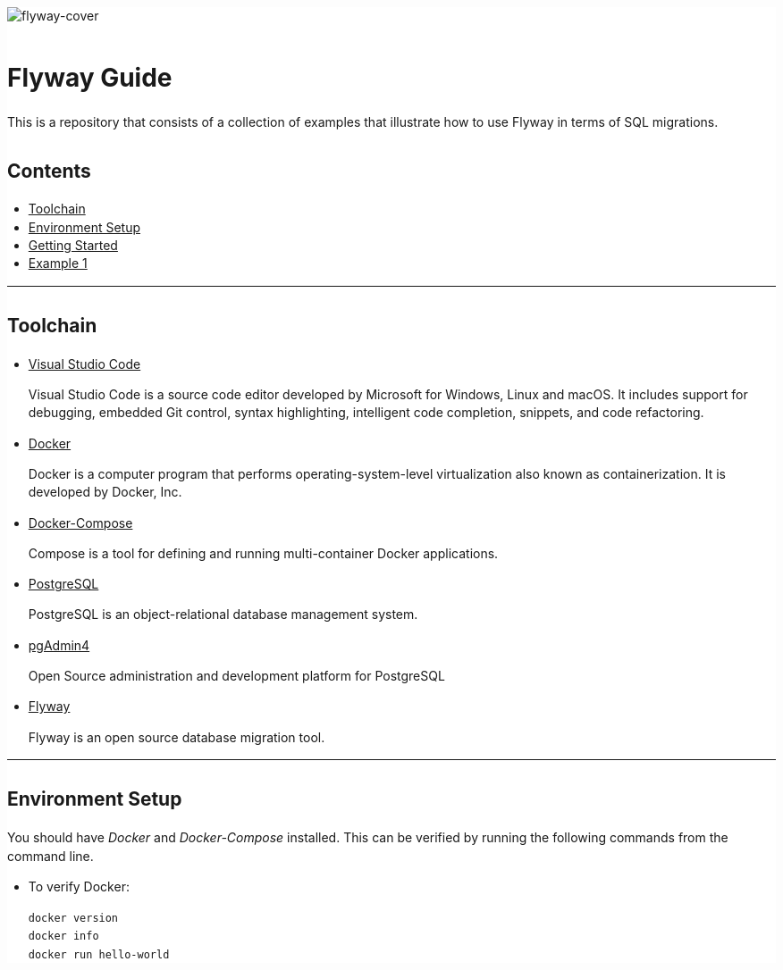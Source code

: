 ![flyway-cover](https://user-images.githubusercontent.com/33935506/116072731-99059900-a6e3-11eb-857a-fff425de830b.png)

# Flyway Guide

This is a repository that consists of a collection of examples that illustrate how to use Flyway in terms of SQL migrations.

## Contents

* [Toolchain](#toolchain)
* [Environment Setup](#environment-setup)
* [Getting Started](#getting-started)
* [Example 1](#example-1)

---

## Toolchain

* [Visual Studio Code](https://code.visualstudio.com/)

  Visual Studio Code is a source code editor developed by Microsoft for Windows, Linux and macOS. It includes support for debugging, embedded Git control, syntax highlighting, intelligent code completion, snippets, and code refactoring.

* [Docker](https://www.docker.com)

  Docker is a computer program that performs operating-system-level virtualization also known as containerization. It is developed by Docker, Inc.

* [Docker-Compose](https://docs.docker.com/compose/overview/)

  Compose is a tool for defining and running multi-container Docker applications.

* [PostgreSQL](https://www.postgresql.org/)

  PostgreSQL is an object-relational database management system.

* [pgAdmin4](https://www.pgadmin.org/)

  Open Source administration and development platform for PostgreSQL

* [Flyway](https://flywaydb.org/)

  Flyway is an open source database migration tool.

---

## Environment Setup

You should have _Docker_ and _Docker-Compose_ installed. This can be verified by running the following commands from the command line.

* To verify Docker:

  ```bash
  docker version
  docker info
  docker run hello-world
  ```
